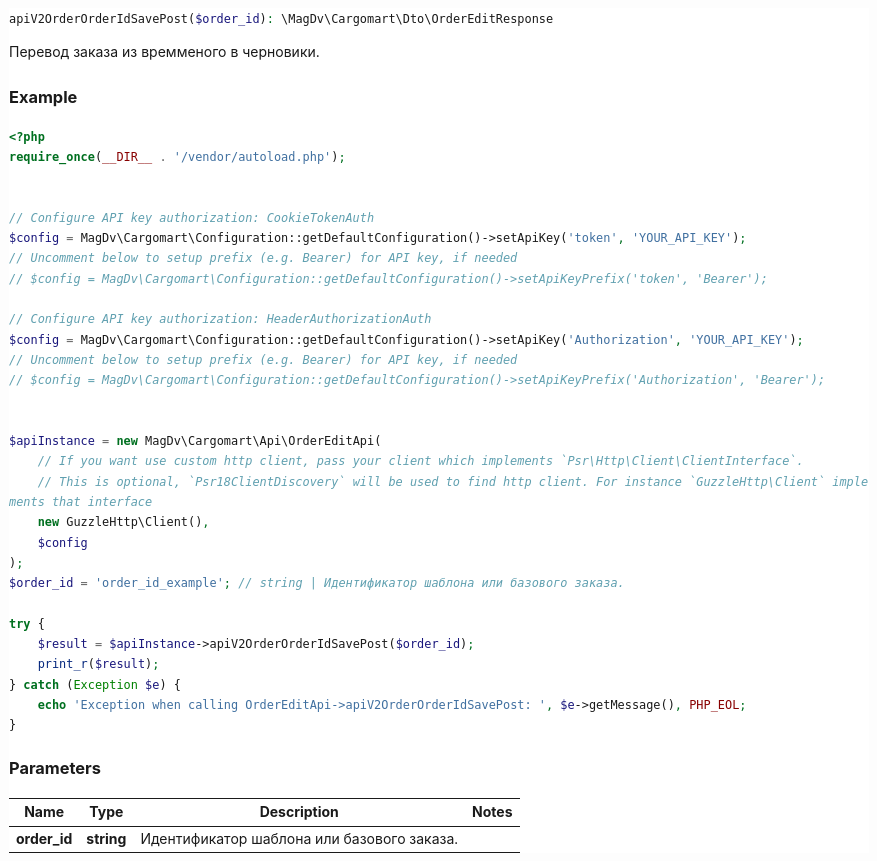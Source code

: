 ```php
apiV2OrderOrderIdSavePost($order_id): \MagDv\Cargomart\Dto\OrderEditResponse
```

Перевод заказа из времменого в черновики.

### Example

```php
<?php
require_once(__DIR__ . '/vendor/autoload.php');


// Configure API key authorization: CookieTokenAuth
$config = MagDv\Cargomart\Configuration::getDefaultConfiguration()->setApiKey('token', 'YOUR_API_KEY');
// Uncomment below to setup prefix (e.g. Bearer) for API key, if needed
// $config = MagDv\Cargomart\Configuration::getDefaultConfiguration()->setApiKeyPrefix('token', 'Bearer');

// Configure API key authorization: HeaderAuthorizationAuth
$config = MagDv\Cargomart\Configuration::getDefaultConfiguration()->setApiKey('Authorization', 'YOUR_API_KEY');
// Uncomment below to setup prefix (e.g. Bearer) for API key, if needed
// $config = MagDv\Cargomart\Configuration::getDefaultConfiguration()->setApiKeyPrefix('Authorization', 'Bearer');


$apiInstance = new MagDv\Cargomart\Api\OrderEditApi(
    // If you want use custom http client, pass your client which implements `Psr\Http\Client\ClientInterface`.
    // This is optional, `Psr18ClientDiscovery` will be used to find http client. For instance `GuzzleHttp\Client` implements that interface
    new GuzzleHttp\Client(),
    $config
);
$order_id = 'order_id_example'; // string | Идентификатор шаблона или базового заказа.

try {
    $result = $apiInstance->apiV2OrderOrderIdSavePost($order_id);
    print_r($result);
} catch (Exception $e) {
    echo 'Exception when calling OrderEditApi->apiV2OrderOrderIdSavePost: ', $e->getMessage(), PHP_EOL;
}
```

### Parameters

Name | Type | Description  | Notes
------------- | ------------- | ------------- | -------------
 **order_id** | **string**| Идентификатор шаблона или базового заказа. |
